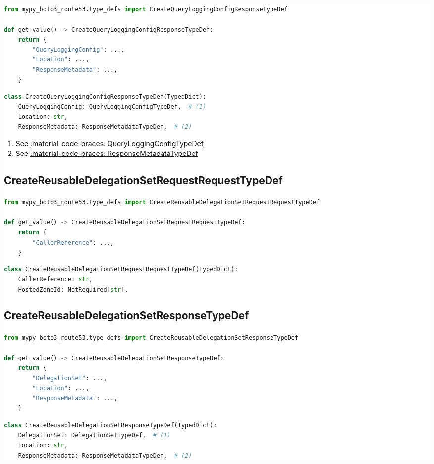 ```python title="Usage Example"
from mypy_boto3_route53.type_defs import CreateQueryLoggingConfigResponseTypeDef

def get_value() -> CreateQueryLoggingConfigResponseTypeDef:
    return {
        "QueryLoggingConfig": ...,
        "Location": ...,
        "ResponseMetadata": ...,
    }
```

```python title="Definition"
class CreateQueryLoggingConfigResponseTypeDef(TypedDict):
    QueryLoggingConfig: QueryLoggingConfigTypeDef,  # (1)
    Location: str,
    ResponseMetadata: ResponseMetadataTypeDef,  # (2)
```

1. See [:material-code-braces: QueryLoggingConfigTypeDef](./type_defs.md#queryloggingconfigtypedef) 
2. See [:material-code-braces: ResponseMetadataTypeDef](./type_defs.md#responsemetadatatypedef) 
## CreateReusableDelegationSetRequestRequestTypeDef

```python title="Usage Example"
from mypy_boto3_route53.type_defs import CreateReusableDelegationSetRequestRequestTypeDef

def get_value() -> CreateReusableDelegationSetRequestRequestTypeDef:
    return {
        "CallerReference": ...,
    }
```

```python title="Definition"
class CreateReusableDelegationSetRequestRequestTypeDef(TypedDict):
    CallerReference: str,
    HostedZoneId: NotRequired[str],
```

## CreateReusableDelegationSetResponseTypeDef

```python title="Usage Example"
from mypy_boto3_route53.type_defs import CreateReusableDelegationSetResponseTypeDef

def get_value() -> CreateReusableDelegationSetResponseTypeDef:
    return {
        "DelegationSet": ...,
        "Location": ...,
        "ResponseMetadata": ...,
    }
```

```python title="Definition"
class CreateReusableDelegationSetResponseTypeDef(TypedDict):
    DelegationSet: DelegationSetTypeDef,  # (1)
    Location: str,
    ResponseMetadata: ResponseMetadataTypeDef,  # (2)
```
